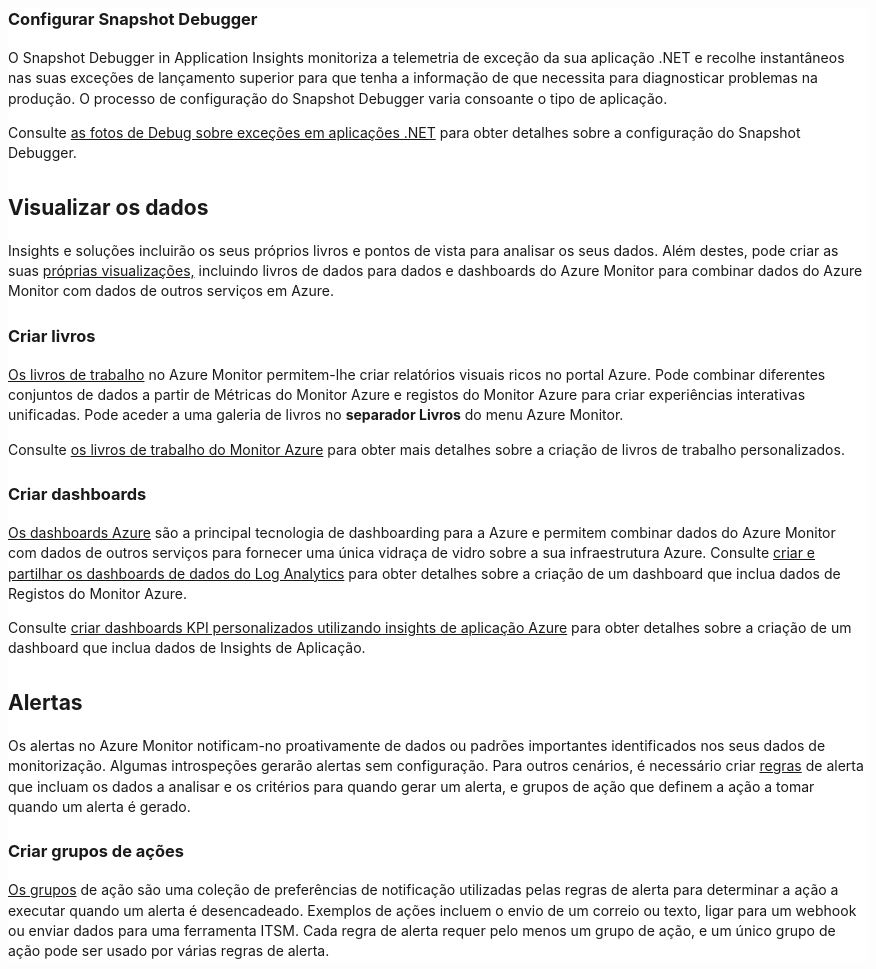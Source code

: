 ### <a name="configure-snapshot-debugger"></a>Configurar Snapshot Debugger
O Snapshot Debugger in Application Insights monitoriza a telemetria de exceção da sua aplicação .NET e recolhe instantâneos nas suas exceções de lançamento superior para que tenha a informação de que necessita para diagnosticar problemas na produção. O processo de configuração do Snapshot Debugger varia consoante o tipo de aplicação. 

Consulte [as fotos de Debug sobre exceções em aplicações .NET](app/snapshot-debugger.md) para obter detalhes sobre a configuração do Snapshot Debugger.


## <a name="visualize-data"></a>Visualizar os dados
Insights e soluções incluirão os seus próprios livros e pontos de vista para analisar os seus dados. Além destes, pode criar as suas [próprias visualizações,](visualizations.md) incluindo livros de dados para dados e dashboards do Azure Monitor para combinar dados do Azure Monitor com dados de outros serviços em Azure.


### <a name="create-workbooks"></a>Criar livros
[Os livros de trabalho](visualize/workbooks-overview.md) no Azure Monitor permitem-lhe criar relatórios visuais ricos no portal Azure. Pode combinar diferentes conjuntos de dados a partir de Métricas do Monitor Azure e registos do Monitor Azure para criar experiências interativas unificadas. Pode aceder a uma galeria de livros no **separador Livros** do menu Azure Monitor. 

Consulte [os livros de trabalho do Monitor Azure](visualize/workbooks-overview.md) para obter mais detalhes sobre a criação de livros de trabalho personalizados.

### <a name="create-dashboards"></a>Criar dashboards
[Os dashboards Azure](../azure-portal/azure-portal-dashboards.md) são a principal tecnologia de dashboarding para a Azure e permitem combinar dados do Azure Monitor com dados de outros serviços para fornecer uma única vidraça de vidro sobre a sua infraestrutura Azure. Consulte [criar e partilhar os dashboards de dados do Log Analytics](visualize/tutorial-logs-dashboards.md) para obter detalhes sobre a criação de um dashboard que inclua dados de Registos do Monitor Azure. 

Consulte [criar dashboards KPI personalizados utilizando insights de aplicação Azure](app/tutorial-app-dashboards.md) para obter detalhes sobre a criação de um dashboard que inclua dados de Insights de Aplicação. 

## <a name="alerts"></a>Alertas
Os alertas no Azure Monitor notificam-no proativamente de dados ou padrões importantes identificados nos seus dados de monitorização. Algumas introspeções gerarão alertas sem configuração. Para outros cenários, é necessário criar [regras](alerts/alerts-overview.md) de alerta que incluam os dados a analisar e os critérios para quando gerar um alerta, e grupos de ação que definem a ação a tomar quando um alerta é gerado. 


### <a name="create-action-groups"></a>Criar grupos de ações
[Os grupos](alerts/action-groups.md) de ação são uma coleção de preferências de notificação utilizadas pelas regras de alerta para determinar a ação a executar quando um alerta é desencadeado. Exemplos de ações incluem o envio de um correio ou texto, ligar para um webhook ou enviar dados para uma ferramenta ITSM. Cada regra de alerta requer pelo menos um grupo de ação, e um único grupo de ação pode ser usado por várias regras de alerta.

